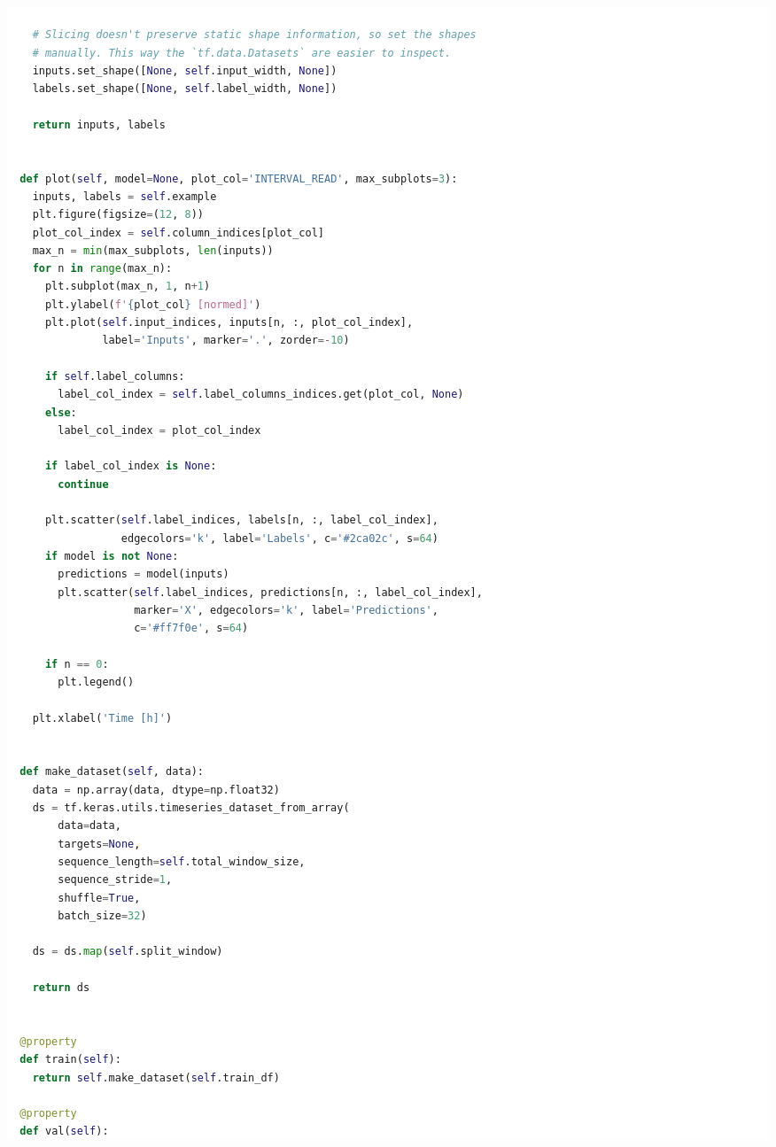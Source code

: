 ```python

    # Slicing doesn't preserve static shape information, so set the shapes
    # manually. This way the `tf.data.Datasets` are easier to inspect.
    inputs.set_shape([None, self.input_width, None])
    labels.set_shape([None, self.label_width, None])

    return inputs, labels

  
  def plot(self, model=None, plot_col='INTERVAL_READ', max_subplots=3):
    inputs, labels = self.example
    plt.figure(figsize=(12, 8))
    plot_col_index = self.column_indices[plot_col]
    max_n = min(max_subplots, len(inputs))
    for n in range(max_n):
      plt.subplot(max_n, 1, n+1)
      plt.ylabel(f'{plot_col} [normed]')
      plt.plot(self.input_indices, inputs[n, :, plot_col_index],
               label='Inputs', marker='.', zorder=-10)

      if self.label_columns:
        label_col_index = self.label_columns_indices.get(plot_col, None)
      else:
        label_col_index = plot_col_index

      if label_col_index is None:
        continue

      plt.scatter(self.label_indices, labels[n, :, label_col_index],
                  edgecolors='k', label='Labels', c='#2ca02c', s=64)
      if model is not None:
        predictions = model(inputs)
        plt.scatter(self.label_indices, predictions[n, :, label_col_index],
                    marker='X', edgecolors='k', label='Predictions',
                    c='#ff7f0e', s=64)

      if n == 0:
        plt.legend()

    plt.xlabel('Time [h]')
    

  def make_dataset(self, data):
    data = np.array(data, dtype=np.float32)
    ds = tf.keras.utils.timeseries_dataset_from_array(
        data=data,
        targets=None,
        sequence_length=self.total_window_size,
        sequence_stride=1,
        shuffle=True,
        batch_size=32)

    ds = ds.map(self.split_window)

    return ds


  @property
  def train(self):
    return self.make_dataset(self.train_df)

  @property
  def val(self):
```